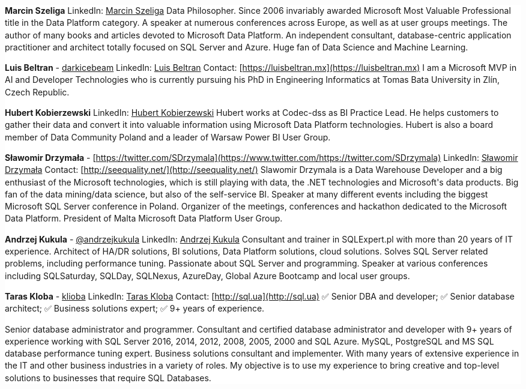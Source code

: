 **Marcin Szeliga** 
LinkedIn: [Marcin Szeliga](https://pl.linkedin.com/in/marcinszeliga)
Data Philosopher. Since 2006 invariably awarded Microsoft Most Valuable Professional title in the Data Platform category. A speaker at numerous conferences across Europe, as well as at user groups meetings. The author of many books and articles devoted to Microsoft Data Platform. An independent consultant, database-centric application practitioner and architect totally focused on SQL Server and Azure. Huge fan of Data Science and Machine Learning.
 
**Luis Beltran**  - [darkicebeam](https://www.twitter.com/darkicebeam)
LinkedIn: [Luis Beltran](https://www.linkedin.com/in/darkicebeam/)
Contact: [https://luisbeltran.mx](https://luisbeltran.mx)
I am a Microsoft MVP in AI and Developer Technologies who is currently pursuing his PhD in Engineering Informatics at Tomas Bata University in Zlín, Czech Republic.
 
**Hubert Kobierzewski** 
LinkedIn: [Hubert Kobierzewski](http://www.linkedin.com/in/kobierzewski)
Hubert works at Codec-dss as BI Practice Lead. He helps customers to gather their data and convert it into valuable information using Microsoft Data Platform technologies. Hubert is also a board member of Data Community Poland and a leader of Warsaw Power BI User Group.
 
**Sławomir Drzymała**  - [https://twitter.com/SDrzymala](https://www.twitter.com/https://twitter.com/SDrzymala)
LinkedIn: [Sławomir Drzymała](https://www.linkedin.com/in/sdrzymala/)
Contact: [http://seequality.net/](http://seequality.net/)
Slawomir Drzymala is a Data Warehouse Developer and a big enthusiast of the Microsoft technologies, which is still playing with data, the .NET technologies and Microsoft's data products. Big fan of the data mining/data science, but also of the self-service BI. Speaker at many different events including the biggest Microsoft SQL Server conference in Poland. Organizer of the meetings, conferences and hackathon dedicated to the Microsoft Data Platform. President of Malta Microsoft Data Platform User Group.
 
**Andrzej Kukula**  - [@andrzejkukula](https://www.twitter.com/@andrzejkukula)
LinkedIn: [Andrzej Kukula](https://www.linkedin.com/in/andrzejkukula)
Consultant and trainer in SQLExpert.pl with more than 20 years of IT experience. Architect of HA/DR solutions, BI solutions, Data Platform solutions, cloud solutions. Solves SQL Server related problems, including performance tuning. Passionate about SQL Server and programming. Speaker at various conferences including SQLSaturday, SQLDay, SQLNexus, AzureDay, Global Azure Bootcamp and local user groups.
 
**Taras Kloba**  - [klioba](https://www.twitter.com/klioba)
LinkedIn: [Taras Kloba](https://www.linkedin.com/in/kloba/)
Contact: [http://sql.ua](http://sql.ua)
✅ Senior DBA and developer;
✅ Senior database architect;
✅ Business solutions expert;
✅ 9+ years of experience.

Senior database administrator and programmer. Consultant and certified database administrator and developer with 9+ years of experience working with SQL Server 2016, 2014, 2012, 2008, 2005, 2000 and SQL Azure. MySQL, PostgreSQL and MS SQL database performance tuning expert. Business solutions consultant and implementer. With many years of extensive experience in the IT and other business industries in a variety of roles. My objective is to use my experience to bring creative and top-level solutions to businesses that require SQL Databases.
 